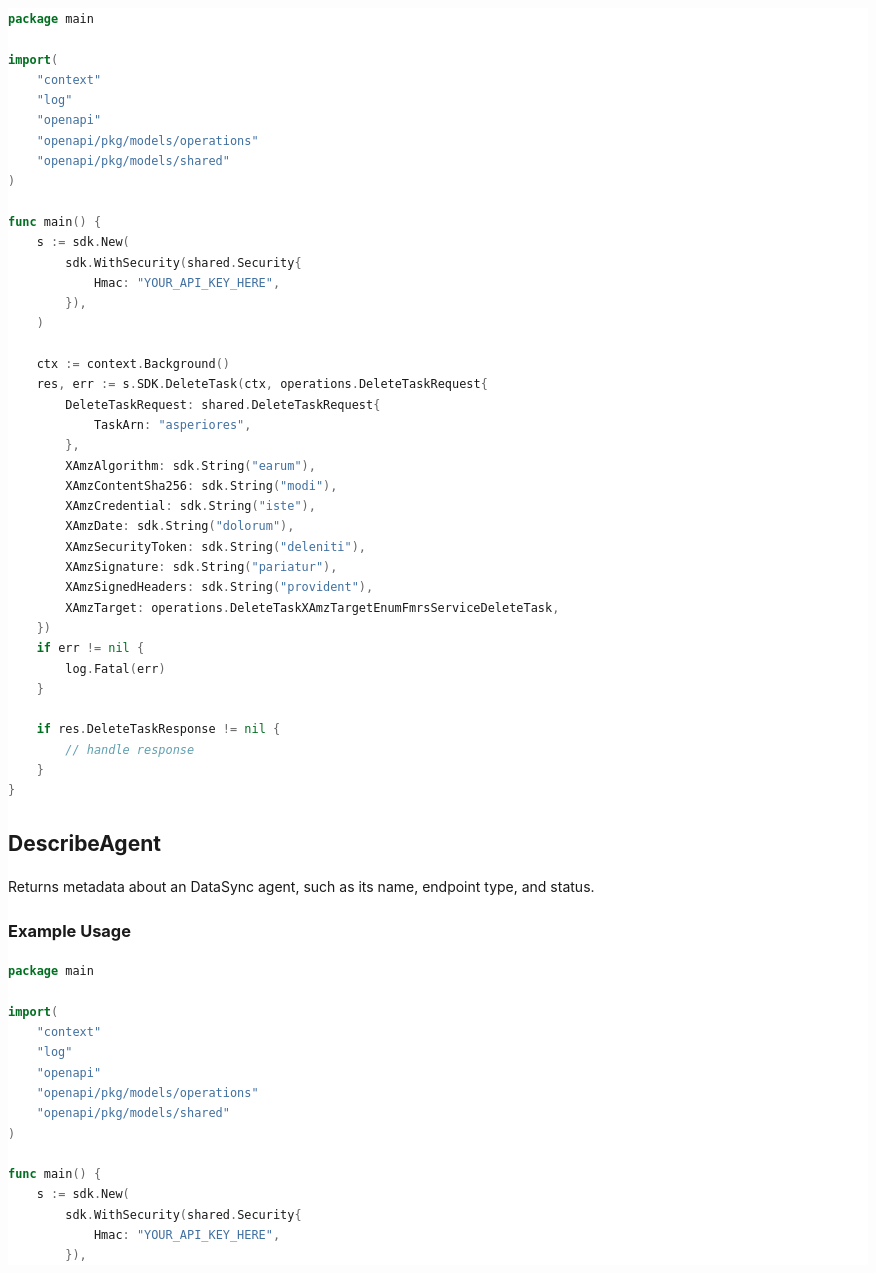 ```go
package main

import(
	"context"
	"log"
	"openapi"
	"openapi/pkg/models/operations"
	"openapi/pkg/models/shared"
)

func main() {
    s := sdk.New(
        sdk.WithSecurity(shared.Security{
            Hmac: "YOUR_API_KEY_HERE",
        }),
    )

    ctx := context.Background()
    res, err := s.SDK.DeleteTask(ctx, operations.DeleteTaskRequest{
        DeleteTaskRequest: shared.DeleteTaskRequest{
            TaskArn: "asperiores",
        },
        XAmzAlgorithm: sdk.String("earum"),
        XAmzContentSha256: sdk.String("modi"),
        XAmzCredential: sdk.String("iste"),
        XAmzDate: sdk.String("dolorum"),
        XAmzSecurityToken: sdk.String("deleniti"),
        XAmzSignature: sdk.String("pariatur"),
        XAmzSignedHeaders: sdk.String("provident"),
        XAmzTarget: operations.DeleteTaskXAmzTargetEnumFmrsServiceDeleteTask,
    })
    if err != nil {
        log.Fatal(err)
    }

    if res.DeleteTaskResponse != nil {
        // handle response
    }
}
```

## DescribeAgent

Returns metadata about an DataSync agent, such as its name, endpoint type, and status.

### Example Usage

```go
package main

import(
	"context"
	"log"
	"openapi"
	"openapi/pkg/models/operations"
	"openapi/pkg/models/shared"
)

func main() {
    s := sdk.New(
        sdk.WithSecurity(shared.Security{
            Hmac: "YOUR_API_KEY_HERE",
        }),
```